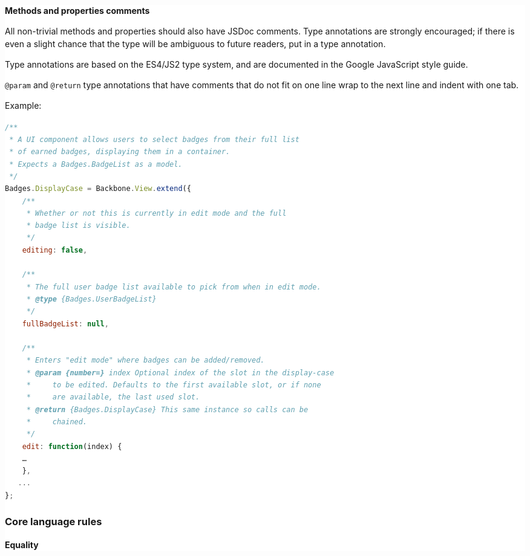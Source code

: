 **Methods and properties comments**

All non-trivial methods and properties should also have JSDoc comments.
Type annotations are strongly encouraged; if there is even a slight chance that the type will be ambiguous to future 
readers, put in a type annotation.

Type annotations are based on the ES4/JS2 type system, and are documented in the Google JavaScript style guide.

`@param` and `@return` type annotations that have comments that do not fit on one line wrap to the next line and indent 
with one tab.

Example:

```Javascript
/**
 * A UI component allows users to select badges from their full list
 * of earned badges, displaying them in a container.
 * Expects a Badges.BadgeList as a model.
 */
Badges.DisplayCase = Backbone.View.extend({
    /**
     * Whether or not this is currently in edit mode and the full
     * badge list is visible.
     */
    editing: false,

    /**
     * The full user badge list available to pick from when in edit mode.
     * @type {Badges.UserBadgeList}
     */
    fullBadgeList: null,

    /**
     * Enters "edit mode" where badges can be added/removed.
     * @param {number=} index Optional index of the slot in the display-case
     *     to be edited. Defaults to the first available slot, or if none
     *     are available, the last used slot.
     * @return {Badges.DisplayCase} This same instance so calls can be
     *     chained.
     */
    edit: function(index) {
    …
    },
   ...
};

```
### Core language rules

**Equality**
